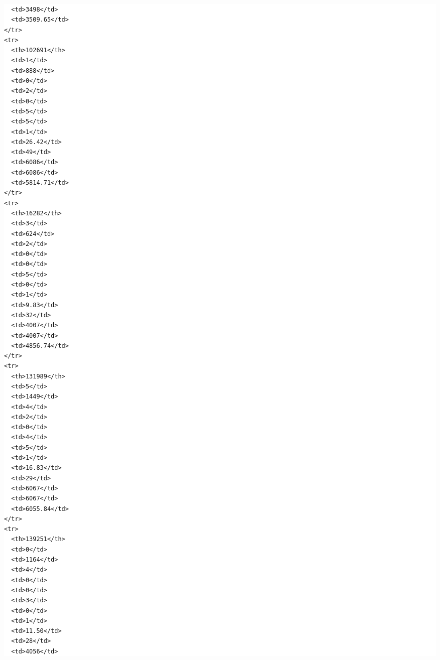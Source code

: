       <td>3498</td>
      <td>3509.65</td>
    </tr>
    <tr>
      <th>102691</th>
      <td>1</td>
      <td>888</td>
      <td>0</td>
      <td>2</td>
      <td>0</td>
      <td>5</td>
      <td>5</td>
      <td>1</td>
      <td>26.42</td>
      <td>49</td>
      <td>6086</td>
      <td>6086</td>
      <td>5814.71</td>
    </tr>
    <tr>
      <th>16282</th>
      <td>3</td>
      <td>624</td>
      <td>2</td>
      <td>0</td>
      <td>0</td>
      <td>5</td>
      <td>0</td>
      <td>1</td>
      <td>9.83</td>
      <td>32</td>
      <td>4007</td>
      <td>4007</td>
      <td>4856.74</td>
    </tr>
    <tr>
      <th>131989</th>
      <td>5</td>
      <td>1449</td>
      <td>4</td>
      <td>2</td>
      <td>0</td>
      <td>4</td>
      <td>5</td>
      <td>1</td>
      <td>16.83</td>
      <td>29</td>
      <td>6067</td>
      <td>6067</td>
      <td>6055.84</td>
    </tr>
    <tr>
      <th>139251</th>
      <td>0</td>
      <td>1164</td>
      <td>4</td>
      <td>0</td>
      <td>0</td>
      <td>3</td>
      <td>0</td>
      <td>1</td>
      <td>11.50</td>
      <td>28</td>
      <td>4056</td>
